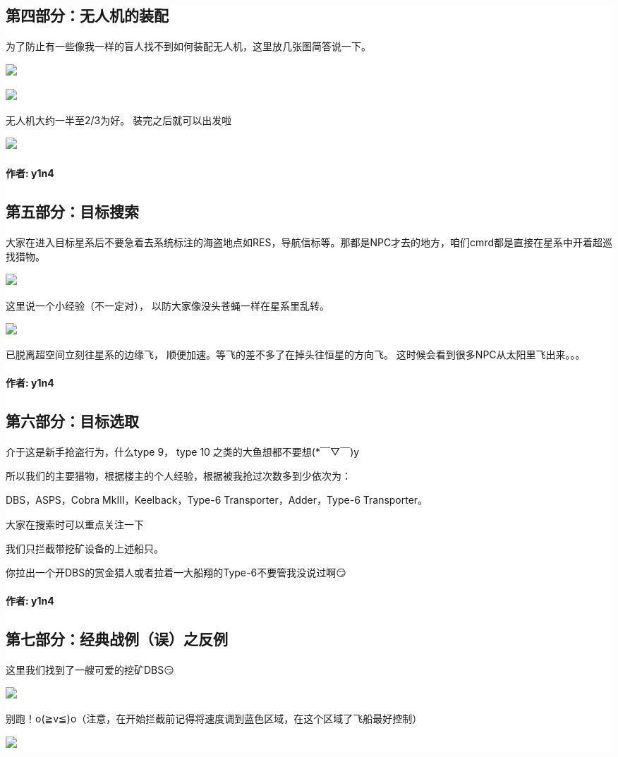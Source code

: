## 第四部分：无人机的装配

为了防止有一些像我一样的盲人找不到如何装配无人机，这里放几张图简答说一下。

![](https://qiniu.elitedanger.cn/assets/files/2019-07-29/1564365360-117559-06.jpeg)

![](https://qiniu.elitedanger.cn/assets/files/2019-07-29/1564365360-543971-07.jpeg)

无人机大约一半至2/3为好。 装完之后就可以出发啦

![](https://qiniu.elitedanger.cn/assets/files/2019-07-29/1564365360-899316-08.jpeg)

#### 作者: y1n4

## 第五部分：目标搜索

大家在进入目标星系后不要急着去系统标注的海盗地点如RES，导航信标等。那都是NPC才去的地方，咱们cmrd都是直接在星系中开着超巡找猎物。

![](https://qiniu.elitedanger.cn/assets/files/2019-07-29/1564365391-671848-09.jpeg)

这里说一个小经验（不一定对）， 以防大家像没头苍蝇一样在星系里乱转。

![](https://qiniu.elitedanger.cn/assets/files/2019-07-29/1564365392-488-10.jpeg)

已脱离超空间立刻往星系的边缘飞， 顺便加速。等飞的差不多了在掉头往恒星的方向飞。 这时候会看到很多NPC从太阳里飞出来。。。

#### 作者: y1n4

## 第六部分：目标选取

介于这是新手抢盗行为，什么type 9， type 10 之类的大鱼想都不要想\(\*￣▽￣\)y

所以我们的主要猎物，根据楼主的个人经验，根据被我抢过次数多到少依次为：

DBS，ASPS，Cobra MkIII，Keelback，Type-6 Transporter，Adder，Type-6 Transporter。

大家在搜索时可以重点关注一下

我们只拦截带挖矿设备的上述船只。

你拉出一个开DBS的赏金猎人或者拉着一大船翔的Type-6不要管我没说过啊😏

#### 作者: y1n4

## 第七部分：经典战例（误）之反例

这里我们找到了一艘可爱的挖矿DBS😏

![](https://qiniu.elitedanger.cn/assets/files/2019-07-29/1564365491-559104-11.jpeg)

别跑！o\(≧v≦\)o（注意，在开始拦截前记得将速度调到蓝色区域，在这个区域了飞船最好控制）

![](https://qiniu.elitedanger.cn/assets/files/2019-07-29/1564365491-895545-12.jpeg)
